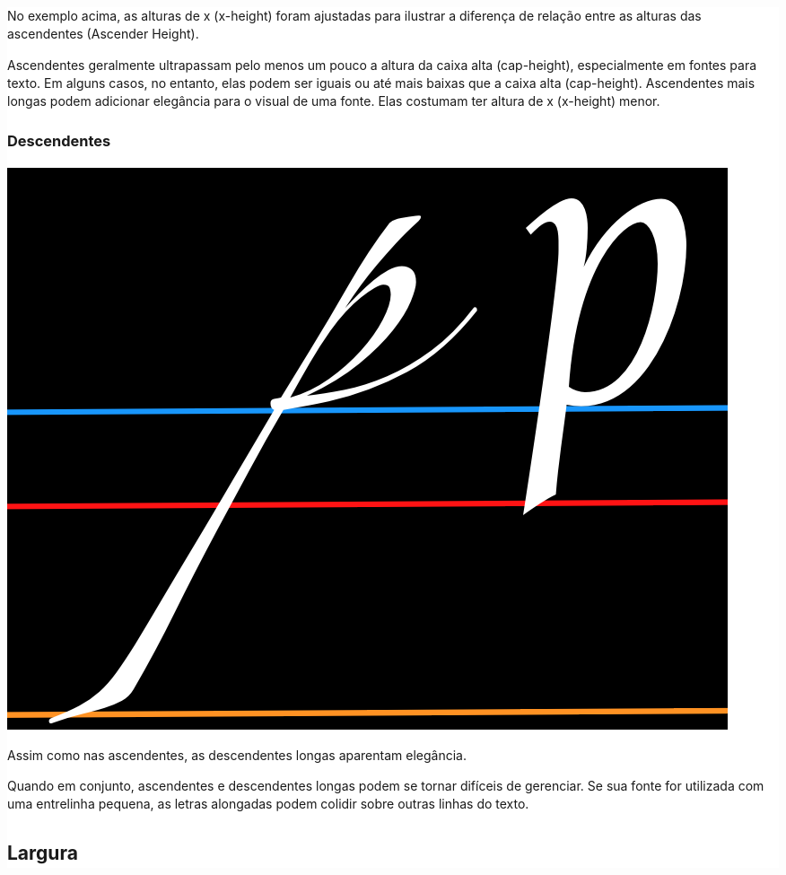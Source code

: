 No exemplo acima, as alturas de x (x-height) foram ajustadas para ilustrar a diferença de relação
entre as alturas das ascendentes (Ascender Height).

Ascendentes geralmente ultrapassam pelo menos um pouco a altura da caixa alta (cap-height), especialmente em fontes para texto. Em alguns
casos, no entanto, elas podem ser iguais ou até mais baixas que a caixa alta (cap-height). Ascendentes mais longas podem adicionar
elegância para o visual de uma fonte. Elas costumam ter altura de x (x-height) menor.

### Descendentes

<img src="../en-US/images/Descender_depth.png" alt>

Assim como nas ascendentes, as descendentes longas aparentam elegância.

Quando em conjunto, ascendentes e descendentes longas podem se tornar difíceis de gerenciar. Se sua fonte
for utilizada com uma entrelinha pequena, as letras alongadas podem colidir sobre outras linhas do texto.

## Largura
